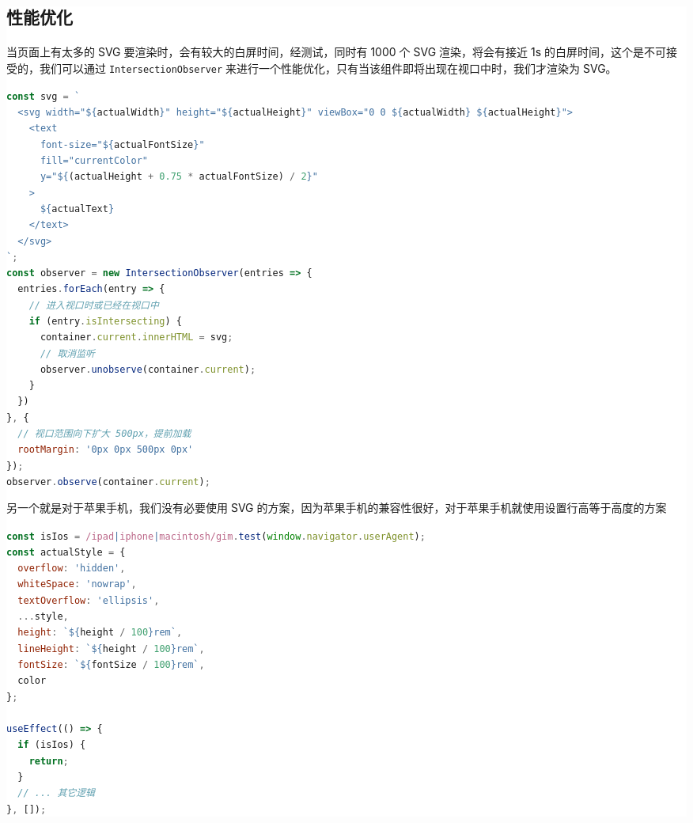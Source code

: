 ## 性能优化

当页面上有太多的 SVG 要渲染时，会有较大的白屏时间，经测试，同时有 1000 个 SVG 渲染，将会有接近 1s 的白屏时间，这个是不可接受的，我们可以通过 `IntersectionObserver` 来进行一个性能优化，只有当该组件即将出现在视口中时，我们才渲染为 SVG。

```js
const svg = `
  <svg width="${actualWidth}" height="${actualHeight}" viewBox="0 0 ${actualWidth} ${actualHeight}">
    <text
      font-size="${actualFontSize}"
      fill="currentColor"
      y="${(actualHeight + 0.75 * actualFontSize) / 2}"
    >
      ${actualText}
    </text>
  </svg>
`;
const observer = new IntersectionObserver(entries => {
  entries.forEach(entry => {
    // 进入视口时或已经在视口中
    if (entry.isIntersecting) {
      container.current.innerHTML = svg;
      // 取消监听
      observer.unobserve(container.current);
    }
  })
}, {
  // 视口范围向下扩大 500px，提前加载
  rootMargin: '0px 0px 500px 0px'
});
observer.observe(container.current);
```

另一个就是对于苹果手机，我们没有必要使用 SVG 的方案，因为苹果手机的兼容性很好，对于苹果手机就使用设置行高等于高度的方案

```js
const isIos = /ipad|iphone|macintosh/gim.test(window.navigator.userAgent);
const actualStyle = {
  overflow: 'hidden',
  whiteSpace: 'nowrap',
  textOverflow: 'ellipsis',
  ...style,
  height: `${height / 100}rem`,
  lineHeight: `${height / 100}rem`,
  fontSize: `${fontSize / 100}rem`,
  color
};

useEffect(() => {
  if (isIos) {
    return;
  }
  // ... 其它逻辑
}, []);
```
